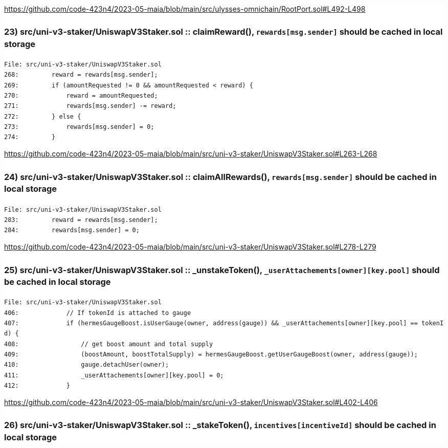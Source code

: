 https://github.com/code-423n4/2023-05-maia/blob/main/src/ulysses-omnichain/RootPort.sol#L492-L498

### 23) src/uni-v3-staker/UniswapV3Staker.sol :: claimReward(), `rewards[msg.sender]` should be cached in local storage

```solidity
File: src/uni-v3-staker/UniswapV3Staker.sol
268:         reward = rewards[msg.sender];
269:         if (amountRequested != 0 && amountRequested < reward) {
270:             reward = amountRequested;
271:             rewards[msg.sender] -= reward;
272:         } else {
273:             rewards[msg.sender] = 0;
274:         }
```

https://github.com/code-423n4/2023-05-maia/blob/main/src/uni-v3-staker/UniswapV3Staker.sol#L263-L268

### 24) src/uni-v3-staker/UniswapV3Staker.sol :: claimAllRewards(), `rewards[msg.sender]` should be cached in local storage

```solidity
File: src/uni-v3-staker/UniswapV3Staker.sol
283:         reward = rewards[msg.sender];
284:         rewards[msg.sender] = 0;
```

https://github.com/code-423n4/2023-05-maia/blob/main/src/uni-v3-staker/UniswapV3Staker.sol#L278-L279

### 25) src/uni-v3-staker/UniswapV3Staker.sol :: _unstakeToken(), `_userAttachements[owner][key.pool]` should be cached in local storage

```solidity
File: src/uni-v3-staker/UniswapV3Staker.sol
406:             // If tokenId is attached to gauge
407:             if (hermesGaugeBoost.isUserGauge(owner, address(gauge)) && _userAttachements[owner][key.pool] == tokenId) {
408:                 // get boost amount and total supply
409:                 (boostAmount, boostTotalSupply) = hermesGaugeBoost.getUserGaugeBoost(owner, address(gauge));
410:                 gauge.detachUser(owner);
411:                 _userAttachements[owner][key.pool] = 0;
412:             }
```

https://github.com/code-423n4/2023-05-maia/blob/main/src/uni-v3-staker/UniswapV3Staker.sol#L402-L406

### 26) src/uni-v3-staker/UniswapV3Staker.sol :: _stakeToken(), `incentives[incentiveId]` should be cached in local storage
